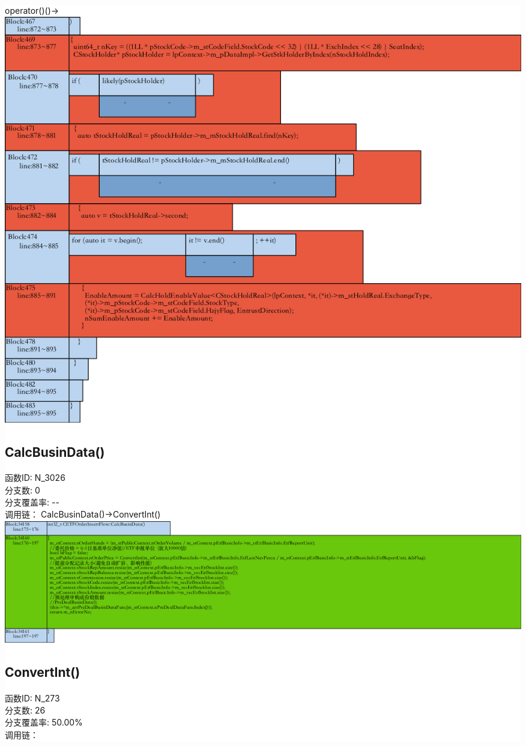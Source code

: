 operator()()-&gt;<br><img alt="Alt Text" src="https://raw.githubusercontent.com/Brook108/abhs/main/InitCoverage//ReqOrderInsert_Img/26.png" /></p>
<h2 id="calcbusindata">CalcBusinData()</h2>
<p>函数ID: N_3026<br>分支数: 0<br>分支覆盖率: --<br>调用链：
CalcBusinData()-&gt;ConvertInt()<br><img alt="Alt Text" src="https://raw.githubusercontent.com/Brook108/abhs/main/InitCoverage//ReqOrderInsert_Img/3026.png" /></p>
<h2 id="convertint">ConvertInt()</h2>
<p>函数ID: N_273<br>分支数: 26<br>分支覆盖率: 50.00%<br>调用链：